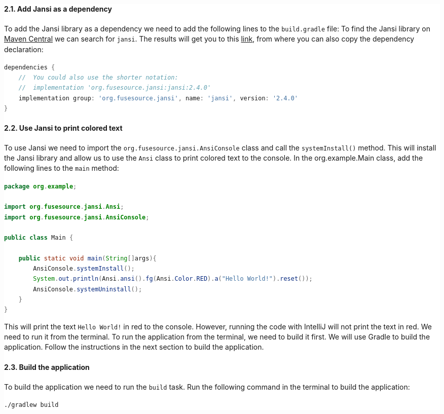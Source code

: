 #### 2.1. Add Jansi as a dependency

To add the Jansi library as a dependency we need to add the following lines to the `build.gradle` file:
To find the Jansi library on [Maven Central](https://search.maven.org/) we can search for `jansi`.
The results will get you to this [link](https://central.sonatype.com/artifact/org.fusesource.jansi/jansi/2.4.0), from
where you can also copy the dependency declaration:

```groovy
dependencies {
    //  You could also use the shorter notation:
    //  implementation 'org.fusesource.jansi:jansi:2.4.0'
    implementation group: 'org.fusesource.jansi', name: 'jansi', version: '2.4.0'
}
```

#### 2.2. Use Jansi to print colored text

To use Jansi we need to import the `org.fusesource.jansi.AnsiConsole` class and call the `systemInstall()` method.
This will install the Jansi library and allow us to use the `Ansi` class to print colored text to the console.
In the org.example.Main class, add the following lines to the `main` method:

```java
package org.example;

import org.fusesource.jansi.Ansi;
import org.fusesource.jansi.AnsiConsole;

public class Main {

    public static void main(String[]args){
        AnsiConsole.systemInstall();
        System.out.println(Ansi.ansi().fg(Ansi.Color.RED).a("Hello World!").reset());
        AnsiConsole.systemUninstall();
    }
}
```

This will print the text `Hello World!` in red to the console.
However, running the code with IntelliJ will not print the text in red. We need to run it from the terminal.
To run the application from the terminal, we need to build it first. We will use Gradle to build the application.
Follow the instructions in the next section to build the application.

#### 2.3. Build the application

To build the application we need to run the `build` task.
Run the following command in the terminal to build the application:

```shell script
./gradlew build
```
